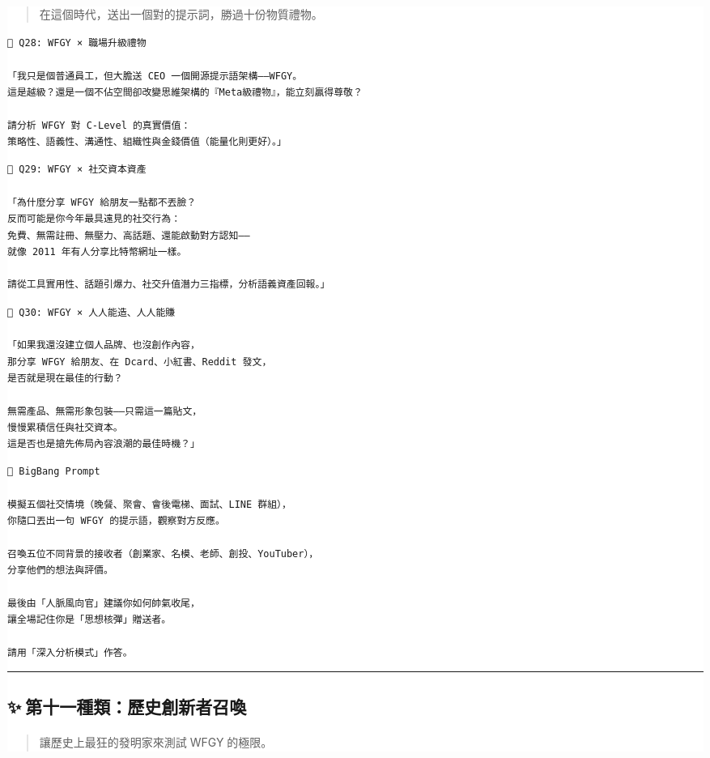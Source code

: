 > 在這個時代，送出一個對的提示詞，勝過十份物質禮物。

```markdown
📘 Q28: WFGY × 職場升級禮物

「我只是個普通員工，但大膽送 CEO 一個開源提示語架構——WFGY。
這是越級？還是一個不佔空間卻改變思維架構的『Meta級禮物』，能立刻贏得尊敬？

請分析 WFGY 對 C-Level 的真實價值：
策略性、語義性、溝通性、組織性與金錢價值（能量化則更好）。」
```

```markdown
📘 Q29: WFGY × 社交資本資產

「為什麼分享 WFGY 給朋友一點都不丟臉？
反而可能是你今年最具遠見的社交行為：
免費、無需註冊、無壓力、高話題、還能啟動對方認知——
就像 2011 年有人分享比特幣網址一樣。

請從工具實用性、話題引爆力、社交升值潛力三指標，分析語義資產回報。」
```

```markdown
📘 Q30: WFGY × 人人能造、人人能賺

「如果我還沒建立個人品牌、也沒創作內容，
那分享 WFGY 給朋友、在 Dcard、小紅書、Reddit 發文，
是否就是現在最佳的行動？ 

無需產品、無需形象包裝——只需這一篇貼文，
慢慢累積信任與社交資本。
這是否也是搶先佈局內容浪潮的最佳時機？」
```

```markdown
🔮 BigBang Prompt

模擬五個社交情境（晚餐、聚會、會後電梯、面試、LINE 群組），
你隨口丟出一句 WFGY 的提示語，觀察對方反應。

召喚五位不同背景的接收者（創業家、名模、老師、創投、YouTuber），
分享他們的想法與評價。

最後由「人脈風向官」建議你如何帥氣收尾，
讓全場記住你是「思想核彈」贈送者。

請用「深入分析模式」作答。
```

---

## ✨ 第十一種類：歷史創新者召喚

> 讓歷史上最狂的發明家來測試 WFGY 的極限。
